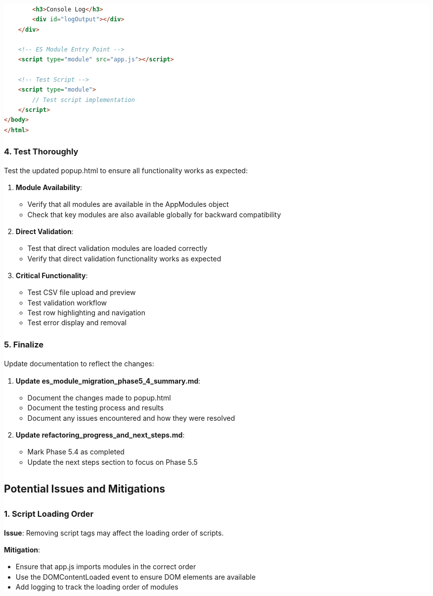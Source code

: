 ```html
        <h3>Console Log</h3>
        <div id="logOutput"></div>
    </div>
    
    <!-- ES Module Entry Point -->
    <script type="module" src="app.js"></script>
    
    <!-- Test Script -->
    <script type="module">
        // Test script implementation
    </script>
</body>
</html>
```

### 4. Test Thoroughly

Test the updated popup.html to ensure all functionality works as expected:

1. **Module Availability**:
   - Verify that all modules are available in the AppModules object
   - Check that key modules are also available globally for backward compatibility

2. **Direct Validation**:
   - Test that direct validation modules are loaded correctly
   - Verify that direct validation functionality works as expected

3. **Critical Functionality**:
   - Test CSV file upload and preview
   - Test validation workflow
   - Test row highlighting and navigation
   - Test error display and removal

### 5. Finalize

Update documentation to reflect the changes:

1. **Update es_module_migration_phase5_4_summary.md**:
   - Document the changes made to popup.html
   - Document the testing process and results
   - Document any issues encountered and how they were resolved

2. **Update refactoring_progress_and_next_steps.md**:
   - Mark Phase 5.4 as completed
   - Update the next steps section to focus on Phase 5.5

## Potential Issues and Mitigations

### 1. Script Loading Order

**Issue**: Removing script tags may affect the loading order of scripts.

**Mitigation**:
- Ensure that app.js imports modules in the correct order
- Use the DOMContentLoaded event to ensure DOM elements are available
- Add logging to track the loading order of modules
